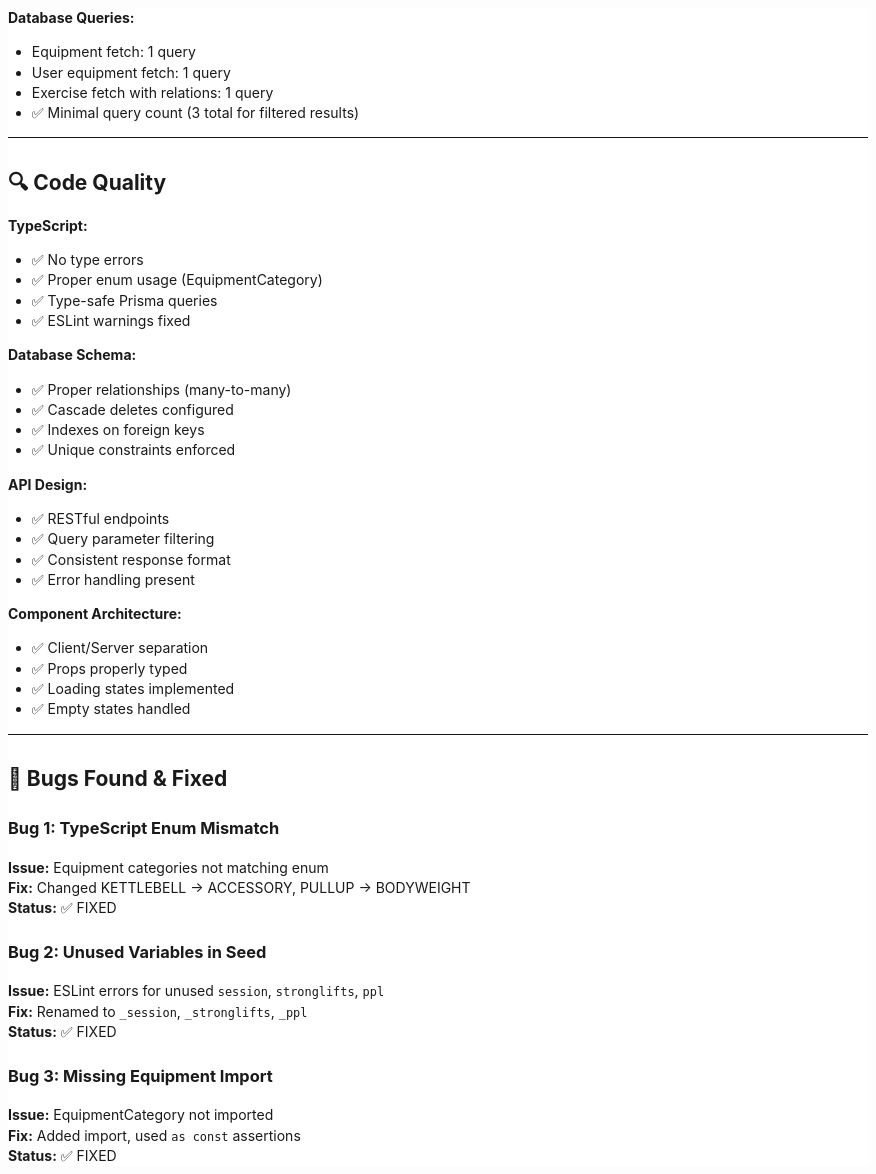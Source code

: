 **Database Queries:**
- Equipment fetch: 1 query
- User equipment fetch: 1 query
- Exercise fetch with relations: 1 query
- ✅ Minimal query count (3 total for filtered results)

---

## 🔍 Code Quality

**TypeScript:**
- ✅ No type errors
- ✅ Proper enum usage (EquipmentCategory)
- ✅ Type-safe Prisma queries
- ✅ ESLint warnings fixed

**Database Schema:**
- ✅ Proper relationships (many-to-many)
- ✅ Cascade deletes configured
- ✅ Indexes on foreign keys
- ✅ Unique constraints enforced

**API Design:**
- ✅ RESTful endpoints
- ✅ Query parameter filtering
- ✅ Consistent response format
- ✅ Error handling present

**Component Architecture:**
- ✅ Client/Server separation
- ✅ Props properly typed
- ✅ Loading states implemented
- ✅ Empty states handled

---

## 🐛 Bugs Found & Fixed

### Bug 1: TypeScript Enum Mismatch
**Issue:** Equipment categories not matching enum  
**Fix:** Changed KETTLEBELL → ACCESSORY, PULLUP → BODYWEIGHT  
**Status:** ✅ FIXED

### Bug 2: Unused Variables in Seed
**Issue:** ESLint errors for unused `session`, `stronglifts`, `ppl`  
**Fix:** Renamed to `_session`, `_stronglifts`, `_ppl`  
**Status:** ✅ FIXED

### Bug 3: Missing Equipment Import
**Issue:** EquipmentCategory not imported  
**Fix:** Added import, used `as const` assertions  
**Status:** ✅ FIXED
